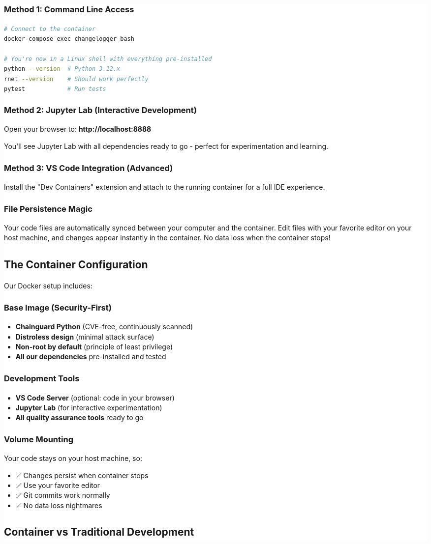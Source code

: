 ### Method 1: Command Line Access
```bash
# Connect to the container
docker-compose exec changelogger bash

# You're now in a Linux shell with everything pre-installed
python --version  # Python 3.12.x
rnet --version    # Should work perfectly
pytest            # Run tests
```

### Method 2: Jupyter Lab (Interactive Development)
Open your browser to: **http://localhost:8888**

You'll see Jupyter Lab with all dependencies ready to go - perfect for experimentation and learning.

### Method 3: VS Code Integration (Advanced)
Install the "Dev Containers" extension and attach to the running container for a full IDE experience.

### File Persistence Magic
Your code files are automatically synced between your computer and the container. Edit files with your favorite editor on your host machine, and changes appear instantly in the container. No data loss when the container stops!

## The Container Configuration

Our Docker setup includes:

### Base Image (Security-First)
- **Chainguard Python** (CVE-free, continuously scanned)
- **Distroless design** (minimal attack surface)
- **Non-root by default** (principle of least privilege)
- **All our dependencies** pre-installed and tested

### Development Tools
- **VS Code Server** (optional: code in your browser)
- **Jupyter Lab** (for interactive experimentation)
- **All quality assurance tools** ready to go

### Volume Mounting
Your code stays on your host machine, so:
- ✅ Changes persist when container stops
- ✅ Use your favorite editor
- ✅ Git commits work normally
- ✅ No data loss nightmares

## Container vs Traditional Development
